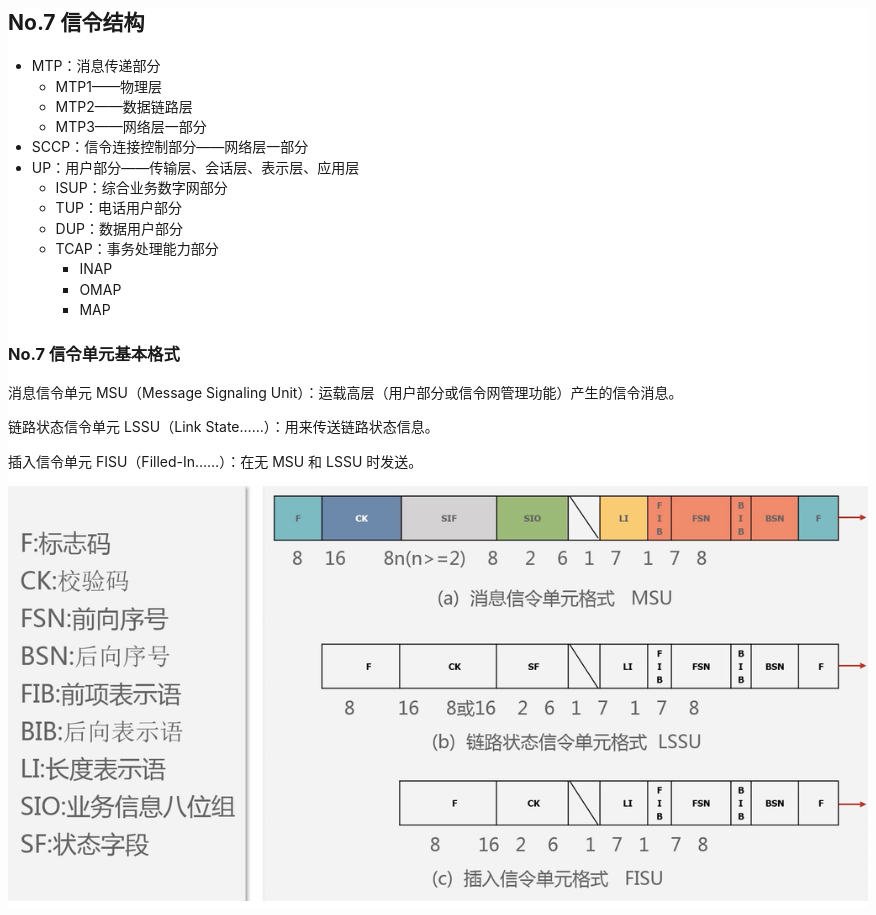 ## No.7 信令结构

- MTP：消息传递部分
  - MTP1——物理层
  - MTP2——数据链路层
  - MTP3——网络层一部分
- SCCP：信令连接控制部分——网络层一部分
- UP：用户部分——传输层、会话层、表示层、应用层
  - ISUP：综合业务数字网部分
  - TUP：电话用户部分
  - DUP：数据用户部分
  - TCAP：事务处理能力部分
    - INAP
    - OMAP
    - MAP

### No.7 信令单元基本格式

消息信令单元 MSU（Message Signaling Unit）：运载高层（用户部分或信令网管理功能）产生的信令消息。

链路状态信令单元 LSSU（Link State……）：用来传送链路状态信息。

插入信令单元 FISU（Filled-In……）：在无 MSU 和 LSSU 时发送。

![image-20210616202825286](现代交换原理.assets/image-20210616202825286.png)
